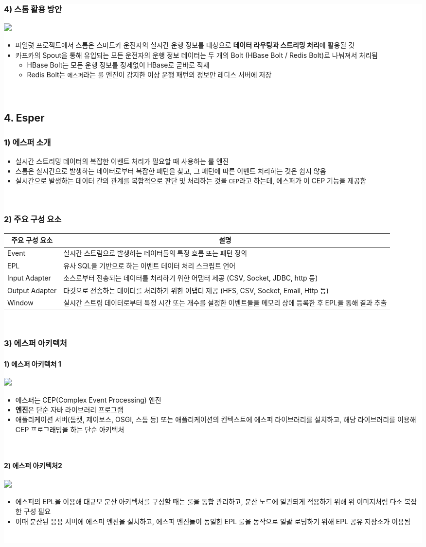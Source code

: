 ### 4) 스톰 활용 방안
![](https://github.com/bokyung124/hadoop-pilot-pjt/raw/main/img/CH05/s2.png)
- 파일럿 프로젝트에서 스톰은 스마트카 운전자의 실시간 운행 정보를 대상으로 **데이터 라우팅과 스트리밍 처리**에 활용될 것
- 카프카의 Spout을 통해 유입되는 모든 운전자의 운행 정보 데이터는 두 개의 Bolt (HBase Bolt / Redis Bolt)로 나눠져서 처리됨
    - HBase Bolt는 모든 운행 정보를 정제없이 HBase로 곧바로 적재
    - Redis Bolt는 `에스퍼`라는 룰 엔진이 감지한 이상 운행 패턴의 정보만 레디스 서버에 저장

<br>

## 4. Esper
### 1) 에스퍼 소개
- 실시간 스트리밍 데이터의 복잡한 이벤트 처리가 필요할 때 사용하는 룰 엔진
- 스톰은 실시간으로 발생하는 데이터로부터 복잡한 패턴을 찾고, 그 패턴에 따른 이벤트 처리하는 것은 쉽지 않음
- 실시간으로 발생하는 데이터 간의 관계를 복합적으로 판단 및 처리하는 것을  `CEP`라고 하는데, 에스퍼가 이 CEP 기능을 제공함

<br>

### 2) 주요 구성 요소

|주요 구성 요소|설명|
|---|---|
|Event | 실시간 스트림으로 발생하는 데이터들의 특정 흐름 또는 패턴 정의|
|EPL| 유사 SQL을 기반으로 하는 이벤트 데이터 처리 스크립트 언어
|Input Adapter| 소스로부터 전송되는 데이터를 처리하기 위한 어댑터 제공 (CSV, Socket, JDBC, http 등)
|Output Adapter | 타깃으로 전송하는 데이터를 처리하기 위한 어댑터 제공 (HFS, CSV, Socket, Email, Http 등)
|Window | 실시간 스트림 데이터로부터 특정 시간 또는 개수를 설정한 이벤트들을 메모리 상에 등록한 후 EPL을 통해 결과 추출|

<br>

### 3) 에스퍼 아키텍처
#### 1) 에스퍼 아키텍처 1
![](https://github.com/bokyung124/hadoop-pilot-pjt/raw/main/img/CH05/e1.png)
- 에스퍼는 CEP(Complex Event Processing) 엔진
- **엔진**은 단순 자바 라이브러리 프로그램
- 애플리케이션 서버(톰캣, 제이보스, OSGI, 스톰 등) 또는 애플리케이션의 컨텍스트에 에스퍼 라이브러리를 설치하고, 해당 라이브러리를 이용해 CEP 프로그래밍을 하는 단순 아키텍처

<br>

#### 2) 에스퍼 아키텍처2
![](https://github.com/bokyung124/hadoop-pilot-pjt/raw/main/img/CH05/e2.png)
- 에스퍼의 EPL을 이용해 대규모 분산 아키텍처를 구성할 때는 룰을 통합 관리하고, 분산 노드에 일관되게 적용하기 위해 위 이미지처럼 다소 복잡한 구성 필요
- 이때 분산된 응용 서버에 에스퍼 엔진을 설치하고, 에스퍼 엔진들이 동일한 EPL 룰을 동작으로 일괄 로딩하기 위해 EPL 공유 저장소가 이용됨

<br>
